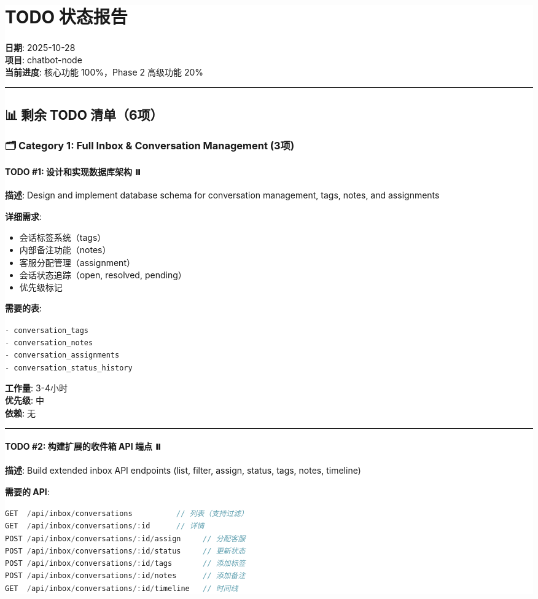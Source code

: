 # TODO 状态报告

**日期**: 2025-10-28  
**项目**: chatbot-node  
**当前进度**: 核心功能 100%，Phase 2 高级功能 20%

---

## 📊 剩余 TODO 清单（6项）

### 🗂️ Category 1: Full Inbox & Conversation Management (3项)

#### TODO #1: 设计和实现数据库架构 ⏸️

**描述**: Design and implement database schema for conversation management, tags, notes, and assignments

**详细需求**:
- 会话标签系统（tags）
- 内部备注功能（notes）
- 客服分配管理（assignment）
- 会话状态追踪（open, resolved, pending）
- 优先级标记

**需要的表**:
```sql
- conversation_tags
- conversation_notes
- conversation_assignments
- conversation_status_history
```

**工作量**: 3-4小时  
**优先级**: 中  
**依赖**: 无

---

#### TODO #2: 构建扩展的收件箱 API 端点 ⏸️

**描述**: Build extended inbox API endpoints (list, filter, assign, status, tags, notes, timeline)

**需要的 API**:
```typescript
GET  /api/inbox/conversations          // 列表（支持过滤）
GET  /api/inbox/conversations/:id      // 详情
POST /api/inbox/conversations/:id/assign     // 分配客服
POST /api/inbox/conversations/:id/status     // 更新状态
POST /api/inbox/conversations/:id/tags       // 添加标签
POST /api/inbox/conversations/:id/notes      // 添加备注
GET  /api/inbox/conversations/:id/timeline   // 时间线
```
